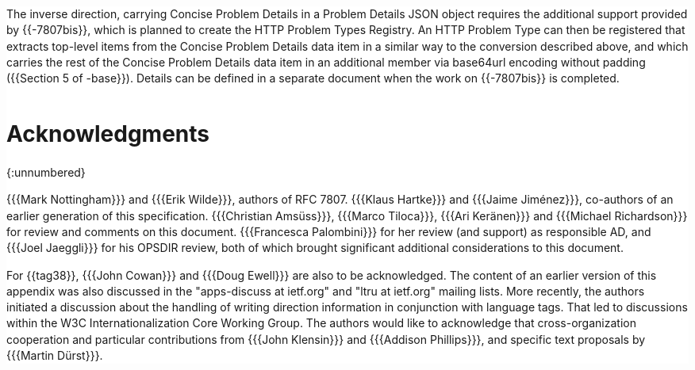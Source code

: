 The inverse direction, carrying Concise Problem Details in a Problem
Details JSON object requires the additional support provided by
{{-7807bis}}, which is planned to create the HTTP Problem Types
Registry.  An HTTP Problem Type can then be registered that extracts
top-level items from the Concise Problem Details data item in a similar way
to the conversion described above, and which carries the rest of the
Concise Problem Details data item in an additional member via base64url
encoding without padding ({{Section 5 of -base}}).  Details can be defined
in a separate document when the work on {{-7807bis}} is completed.

# Acknowledgments
{:unnumbered}

{{{Mark Nottingham}}} and {{{Erik Wilde}}}, authors of RFC 7807.  {{{Klaus
Hartke}}} and {{{Jaime Jiménez}}}, co-authors of an earlier generation of this
specification.  {{{Christian Amsüss}}}, {{{Marco Tiloca}}}, {{{Ari Keränen}}}
and {{{Michael Richardson}}} for review and comments on this document.
{{{Francesca Palombini}}} for her review (and support) as responsible AD,
and {{{Joel Jaeggli}}} for his OPSDIR review, both of which brought
significant additional considerations to this document.

For {{tag38}}, {{{John Cowan}}} and {{{Doug Ewell}}} are also to be acknowledged.
The content of an earlier version of this appendix was also discussed
in the "apps-discuss at ietf.org" and "ltru at ietf.org" mailing
lists.
More recently, the authors initiated a discussion about the handling
of writing direction information in conjunction with language tags.
That led to discussions within the W3C Internationalization Core
Working Group.
The authors would like to acknowledge that cross-organization
cooperation and particular contributions from {{{John Klensin}}} and
{{{Addison Phillips}}}, and specific text proposals by {{{Martin Dürst}}}.


